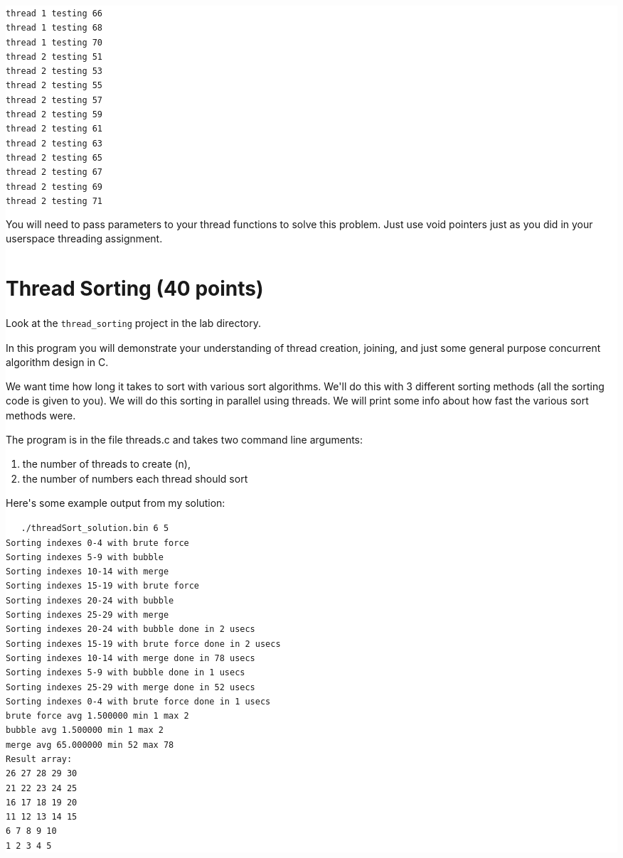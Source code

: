     thread 1 testing 66
    thread 1 testing 68
    thread 1 testing 70
    thread 2 testing 51
    thread 2 testing 53
    thread 2 testing 55
    thread 2 testing 57
    thread 2 testing 59
    thread 2 testing 61
    thread 2 testing 63
    thread 2 testing 65
    thread 2 testing 67
    thread 2 testing 69
    thread 2 testing 71

You will need to pass parameters to your thread functions to solve
this problem.  Just use void pointers just as you did in your userspace
threading assignment.


# Thread Sorting (40 points)

Look at the `thread_sorting` project in the lab directory. 

In this program you will demonstrate your understanding of thread
creation, joining, and just some general purpose concurrent algorithm
design in C.

We want time how long it takes to sort with various sort algorithms.  We'll do
this with 3 different sorting methods (all the sorting code is given
to you).  We will do this sorting in parallel using threads.  We will
print some info about how fast the various sort methods were.


The program is in the file threads.c and takes two command line arguments: 
    
1.  the number of threads to create (n),
2.  the number of numbers each thread should sort

Here's some example output from my solution:

       ./threadSort_solution.bin 6 5                                      
    Sorting indexes 0-4 with brute force
    Sorting indexes 5-9 with bubble
    Sorting indexes 10-14 with merge
    Sorting indexes 15-19 with brute force
    Sorting indexes 20-24 with bubble
    Sorting indexes 25-29 with merge
    Sorting indexes 20-24 with bubble done in 2 usecs
    Sorting indexes 15-19 with brute force done in 2 usecs
    Sorting indexes 10-14 with merge done in 78 usecs
    Sorting indexes 5-9 with bubble done in 1 usecs
    Sorting indexes 25-29 with merge done in 52 usecs
    Sorting indexes 0-4 with brute force done in 1 usecs
    brute force avg 1.500000 min 1 max 2
    bubble avg 1.500000 min 1 max 2
    merge avg 65.000000 min 52 max 78
    Result array:
    26 27 28 29 30 
    21 22 23 24 25 
    16 17 18 19 20 
    11 12 13 14 15 
    6 7 8 9 10 
    1 2 3 4 5 
    